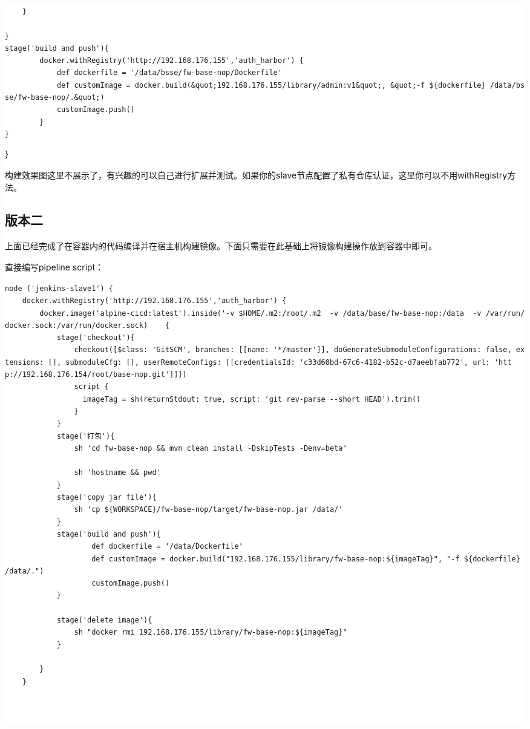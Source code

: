         }

    }
    stage('build and push'){
            docker.withRegistry('http://192.168.176.155','auth_harbor') {
                def dockerfile = '/data/bsse/fw-base-nop/Dockerfile'
                def customImage = docker.build(&quot;192.168.176.155/library/admin:v1&quot;, &quot;-f ${dockerfile} /data/bsse/fw-base-nop/.&quot;)
                customImage.push()
            }
    }
}
</code></pre>

<p>构建效果图这里不展示了，有兴趣的可以自己进行扩展并测试。如果你的slave节点配置了私有仓库认证，这里你可以不用withRegistry方法。</p>

<h2 id="版本二">版本二</h2>

<p>上面已经完成了在容器内的代码编译并在宿主机构建镜像。下面只需要在此基础上将镜像构建操作放到容器中即可。</p>

<p>直接编写pipeline script：</p>

<pre><code>node ('jenkins-slave1') {
    docker.withRegistry('http://192.168.176.155','auth_harbor') { 
        docker.image('alpine-cicd:latest').inside('-v $HOME/.m2:/root/.m2  -v /data/base/fw-base-nop:/data  -v /var/run/docker.sock:/var/run/docker.sock)    {  
            stage('checkout'){
                checkout([$class: 'GitSCM', branches: [[name: '*/master']], doGenerateSubmoduleConfigurations: false, extensions: [], submoduleCfg: [], userRemoteConfigs: [[credentialsId: 'c33d60bd-67c6-4182-b52c-d7aeebfab772', url: 'http://192.168.176.154/root/base-nop.git']]])
                script {
                  imageTag = sh(returnStdout: true, script: 'git rev-parse --short HEAD').trim()
                }
            }
            stage('打包'){
                sh 'cd fw-base-nop &amp;&amp; mvn clean install -DskipTests -Denv=beta'

                sh 'hostname &amp;&amp; pwd'    
            }
            stage('copy jar file'){
                sh 'cp ${WORKSPACE}/fw-base-nop/target/fw-base-nop.jar /data/'
            }
            stage('build and push'){
                    def dockerfile = '/data/Dockerfile'
                    def customImage = docker.build(&quot;192.168.176.155/library/fw-base-nop:${imageTag}&quot;, &quot;-f ${dockerfile} /data/.&quot;)
                    customImage.push()
            }

            stage('delete image'){
                sh &quot;docker rmi 192.168.176.155/library/fw-base-nop:${imageTag}&quot;
            }

        }
    }
